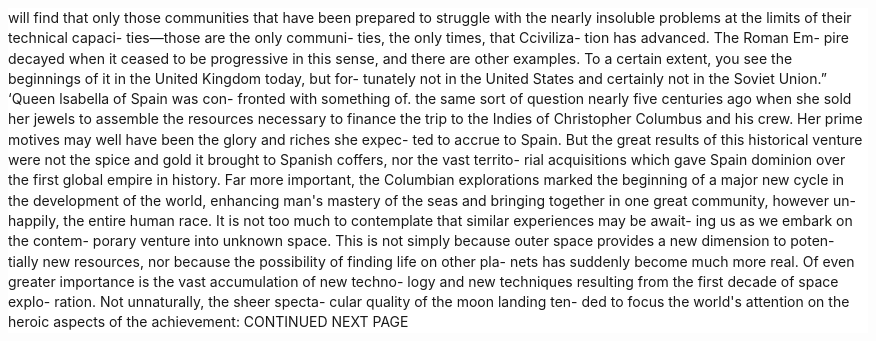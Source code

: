 will find that only those communities 
that have been prepared to struggle 
with the nearly insoluble problems at 
the limits of their technical capaci- 
ties—those are the only communi- 
ties, the only times, that Cciviliza- 
tion has advanced. The Roman Em- 
pire decayed when it ceased to be 
progressive in this sense, and there 
are other examples. To a certain 
extent, you see the beginnings of it 
in the United Kingdom today, but for- 
tunately not in the United States and 
certainly not in the Soviet Union.” 
‘Queen lsabella of Spain was con- 
fronted with something of. the same 
sort of question nearly five centuries 
ago when she sold her jewels to 
assemble the resources necessary to 
finance the trip to the Indies of 
Christopher Columbus and his crew. 
Her prime motives may well have 
been the glory and riches she expec- 
ted to accrue to Spain. But the great 
results of this historical venture were 
not the spice and gold it brought to 
Spanish coffers, nor the vast territo- 
rial acquisitions which gave Spain 
dominion over the first global empire 
in history. 
Far more important, the Columbian 
explorations marked the beginning of 
a major new cycle in the development 
of the world, enhancing man's mastery 
of the seas and bringing together in 
one great community, however un- 
happily, the entire human race. 
It is not too much to contemplate 
that similar experiences may be await- 
ing us as we embark on the contem- 
porary venture into unknown space. 
This is not simply because outer space 
provides a new dimension to poten- 
tially new resources, nor because the 
possibility of finding life on other pla- 
nets has suddenly become much more 
real. Of even greater importance is 
the vast accumulation of new techno- 
logy and new techniques resulting 
from the first decade of space explo- 
ration. 
Not unnaturally, the sheer specta- 
cular quality of the moon landing ten- 
ded to focus the world's attention on 
the heroic aspects of the achievement: 
CONTINUED NEXT PAGE
